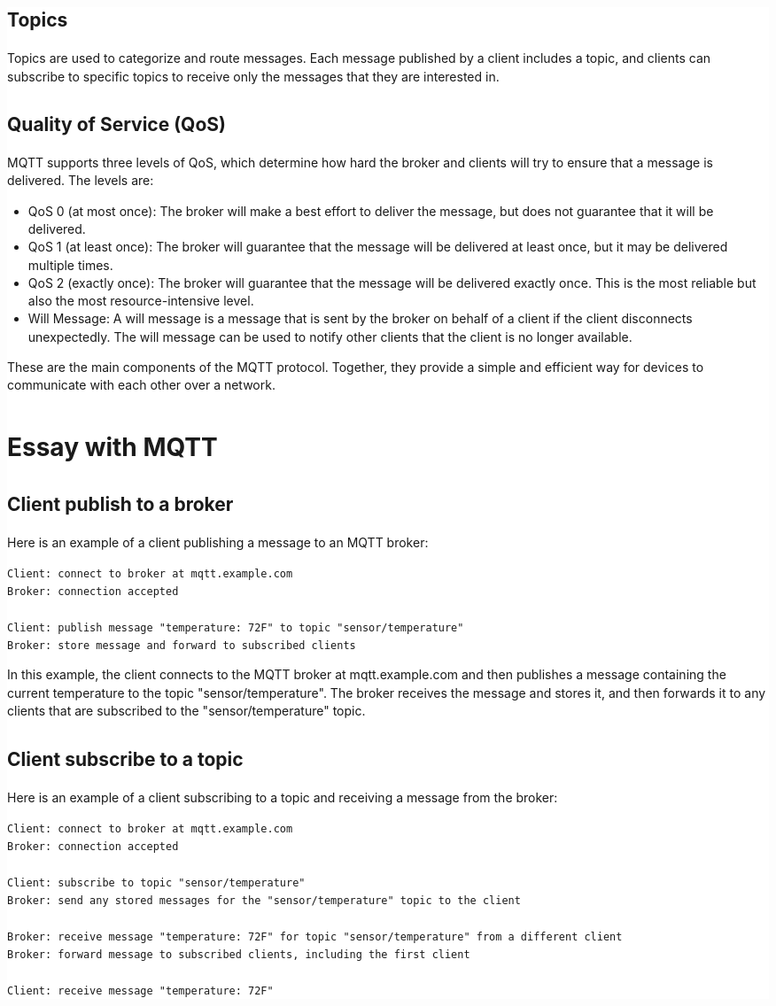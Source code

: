 ## Topics
Topics are used to categorize and route messages. Each message published by a client includes a topic, and clients can subscribe to specific topics to receive only the messages that they are interested in.

## Quality of Service (QoS) 
MQTT supports three levels of QoS, which determine how hard the broker and clients will try to ensure that a message is delivered. The levels are:

- QoS 0 (at most once): The broker will make a best effort to deliver the message, but does not guarantee that it will be delivered.
- QoS 1 (at least once): The broker will guarantee that the message will be delivered at least once, but it may be delivered multiple times.
- QoS 2 (exactly once): The broker will guarantee that the message will be delivered exactly once. This is the most reliable but also the most resource-intensive level.
- Will Message: A will message is a message that is sent by the broker on behalf of a client if the client disconnects unexpectedly. The will message can be used to notify other clients that the client is no longer available.

These are the main components of the MQTT protocol. Together, they provide a simple and efficient way for devices to communicate with each other over a network.

# Essay with MQTT
## Client publish to a broker

Here is an example of a client publishing a message to an MQTT broker:

```
Client: connect to broker at mqtt.example.com
Broker: connection accepted

Client: publish message "temperature: 72F" to topic "sensor/temperature"
Broker: store message and forward to subscribed clients
```

In this example, the client connects to the MQTT broker at mqtt.example.com and then publishes a message containing the current temperature to the topic "sensor/temperature". The broker receives the message and stores it, and then forwards it to any clients that are subscribed to the "sensor/temperature" topic.


## Client subscribe to a topic

Here is an example of a client subscribing to a topic and receiving a message from the broker:

```
Client: connect to broker at mqtt.example.com
Broker: connection accepted

Client: subscribe to topic "sensor/temperature"
Broker: send any stored messages for the "sensor/temperature" topic to the client

Broker: receive message "temperature: 72F" for topic "sensor/temperature" from a different client
Broker: forward message to subscribed clients, including the first client

Client: receive message "temperature: 72F"
```
